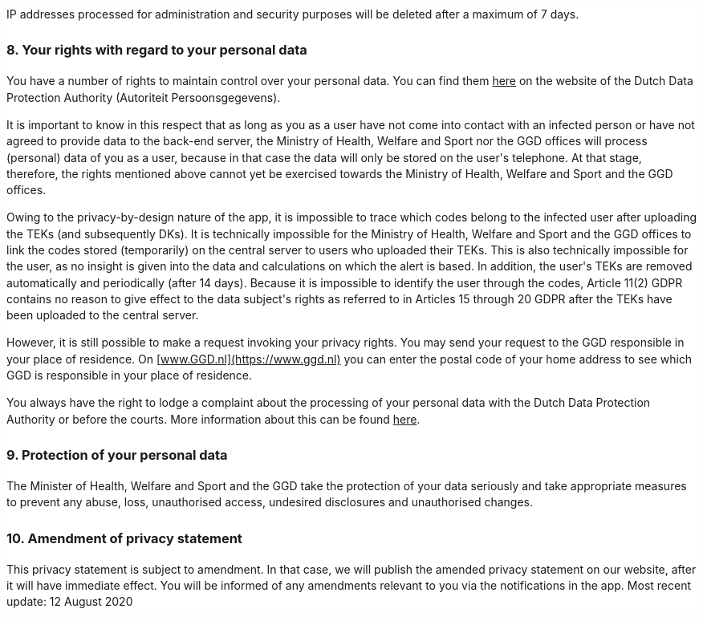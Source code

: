 IP addresses processed for administration and security purposes will be deleted
after a maximum of 7 days.

### 8. Your rights with regard to your personal data

You have a number of rights to maintain control over your personal data. You can
find them
[here](https://autoriteitpersoonsgegevens.nl/nl/onderwerpen/algemene-informatie-avg/rechten-van-betrokkenen)
on the website of the Dutch Data Protection Authority (Autoriteit
Persoonsgegevens).

It is important to know in this respect that as long as you as a user have not
come into contact with an infected person or have not agreed to provide data to
the back-end server, the Ministry of Health, Welfare and Sport nor the GGD
offices will process (personal) data of you as a user, because in that case the
data will only be stored on the user's telephone. At that stage, therefore, the
rights mentioned above cannot yet be exercised towards the Ministry of Health,
Welfare and Sport and the GGD offices.

Owing to the privacy-by-design nature of the app, it is impossible to trace
which codes belong to the infected user after uploading the TEKs (and
subsequently DKs). It is technically impossible for the Ministry of Health,
Welfare and Sport and the GGD offices to link the codes stored (temporarily) on
the central server to users who uploaded their TEKs. This is also technically
impossible for the user, as no insight is given into the data and calculations
on which the alert is based. In addition, the user's TEKs are removed
automatically and periodically (after 14 days). Because it is impossible to
identify the user through the codes, Article 11(2) GDPR contains no reason to
give effect to the data subject's rights as referred to in Articles 15 through
20 GDPR after the TEKs have been uploaded to the central server.

However, it is still possible to make a request invoking your privacy rights.
You may send your request to the GGD responsible in your place of residence. On
[www.GGD.nl](https://www.ggd.nl) you can enter the postal code of your home
address to see which GGD is responsible in your place of residence.

You always have the right to lodge a complaint about the processing of your
personal data with the Dutch Data Protection Authority or before the courts.
More information about this can be found
[here](https://autoriteitpersoonsgegevens.nl/nl/zelf-doen/gebruik-uw-privacyrechten/klacht-melden-bij-de-ap).

### 9. Protection of your personal data

The Minister of Health, Welfare and Sport and the GGD take the protection of
your data seriously and take appropriate measures to prevent any abuse, loss,
unauthorised access, undesired disclosures and unauthorised changes.

### 10. Amendment of privacy statement

This privacy statement is subject to amendment. In that case, we will publish
the amended privacy statement on our website, after it will have immediate
effect. You will be informed of any amendments relevant to you via the
notifications in the app. Most recent update: 12 August 2020
